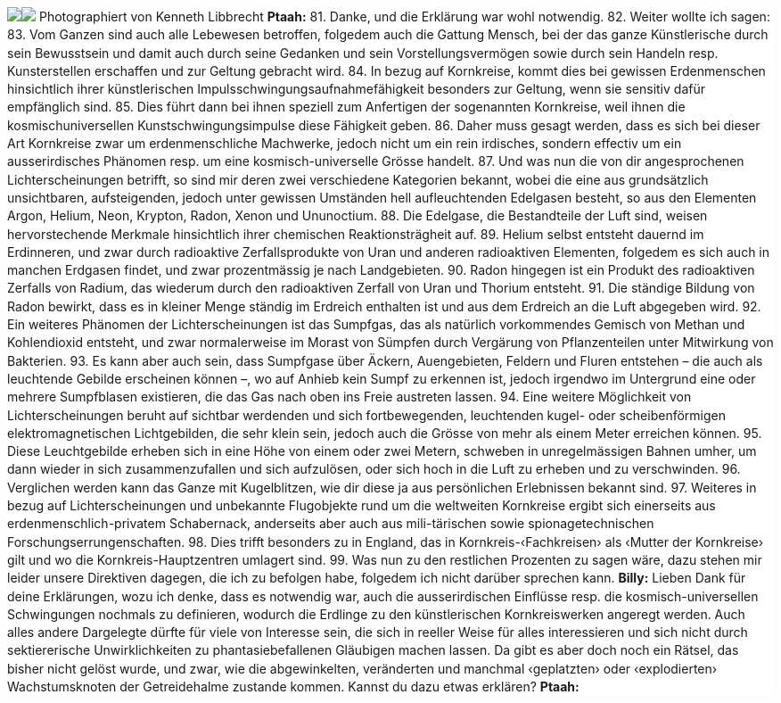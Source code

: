 [![](https://www.futureofmankind.co.uk/w/images/9/97/CR669-Image4.jpg)](https://www.futureofmankind.co.uk/Billy_Meier/<https:/www.futureofmankind.co.uk/w/images/9/97/CR669-Image4.jpg>)[![](https://www.futureofmankind.co.uk/w/images/a/aa/CR669-Image5.jpg)](https://www.futureofmankind.co.uk/Billy_Meier/<https:/www.futureofmankind.co.uk/w/images/a/aa/CR669-Image5.jpg>)
Photographiert von Kenneth Libbrecht
**Ptaah:**
81. Danke, und die Erklärung war wohl notwendig.
82. Weiter wollte ich sagen:
83. Vom Ganzen sind auch alle Lebewesen betroffen, folgedem auch die Gattung Mensch, bei der das ganze Künstlerische durch sein Bewusstsein und damit auch durch seine Gedanken und sein Vorstellungsvermögen sowie durch sein Handeln resp. Kunsterstellen erschaffen und zur Geltung gebracht wird.
84. In bezug auf Kornkreise, kommt dies bei gewissen Erdenmenschen hinsichtlich ihrer künstlerischen Impulsschwingungsaufnahmefähigkeit besonders zur Geltung, wenn sie sensitiv dafür empfänglich sind.
85. Dies führt dann bei ihnen speziell zum Anfertigen der sogenannten Kornkreise, weil ihnen die kosmischuniversellen Kunstschwingungsimpulse diese Fähigkeit geben.
86. Daher muss gesagt werden, dass es sich bei dieser Art Kornkreise zwar um erdenmenschliche Machwerke, jedoch nicht um ein rein irdisches, sondern effectiv um ein ausserirdisches Phänomen resp. um eine kosmisch-universelle Grösse handelt.
87. Und was nun die von dir angesprochenen Lichterscheinungen betrifft, so sind mir deren zwei verschiedene Kategorien bekannt, wobei die eine aus grundsätzlich unsichtbaren, aufsteigenden, jedoch unter gewissen Umständen hell aufleuchtenden Edelgasen besteht, so aus den Elementen Argon, Helium, Neon, Krypton, Radon, Xenon und Ununoctium.
88. Die Edelgase, die Bestandteile der Luft sind, weisen hervorstechende Merkmale hinsichtlich ihrer chemischen Reaktionsträgheit auf.
89. Helium selbst entsteht dauernd im Erdinneren, und zwar durch radioaktive Zerfallsprodukte von Uran und anderen radioaktiven Elementen, folgedem es sich auch in manchen Erdgasen findet, und zwar prozentmässig je nach Landgebieten.
90. Radon hingegen ist ein Produkt des radioaktiven Zerfalls von Radium, das wiederum durch den radioaktiven Zerfall von Uran und Thorium entsteht.
91. Die ständige Bildung von Radon bewirkt, dass es in kleiner Menge ständig im Erdreich enthalten ist und aus dem Erdreich an die Luft abgegeben wird.
92. Ein weiteres Phänomen der Lichterscheinungen ist das Sumpfgas, das als natürlich vorkommendes Gemisch von Methan und Kohlendioxid entsteht, und zwar normalerweise im Morast von Sümpfen durch Vergärung von Pflanzenteilen unter Mitwirkung von Bakterien.
93. Es kann aber auch sein, dass Sumpfgase über Äckern, Auengebieten, Feldern und Fluren entstehen – die auch als leuchtende Gebilde erscheinen können –, wo auf Anhieb kein Sumpf zu erkennen ist, jedoch irgendwo im Untergrund eine oder mehrere Sumpfblasen existieren, die das Gas nach oben ins Freie austreten lassen.
94. Eine weitere Möglichkeit von Lichterscheinungen beruht auf sichtbar werdenden und sich fortbewegenden, leuchtenden kugel- oder scheibenförmigen elektromagnetischen Lichtgebilden, die sehr klein sein, jedoch auch die Grösse von mehr als einem Meter erreichen können.
95. Diese Leuchtgebilde erheben sich in eine Höhe von einem oder zwei Metern, schweben in unregelmässigen Bahnen umher, um dann wieder in sich zusammenzufallen und sich aufzulösen, oder sich hoch in die Luft zu erheben und zu verschwinden.
96. Verglichen werden kann das Ganze mit Kugelblitzen, wie dir diese ja aus persönlichen Erlebnissen bekannt sind.
97. Weiteres in bezug auf Lichterscheinungen und unbekannte Flugobjekte rund um die weltweiten Kornkreise ergibt sich einerseits aus erdenmenschlich-privatem Schabernack, anderseits aber auch aus mili-tärischen sowie spionagetechnischen Forschungserrungenschaften.
98. Dies trifft besonders zu in England, das in Kornkreis-‹Fachkreisen› als ‹Mutter der Kornkreise› gilt und wo die Kornkreis-Hauptzentren umlagert sind.
99. Was nun zu den restlichen Prozenten zu sagen wäre, dazu stehen mir leider unsere Direktiven dagegen, die ich zu befolgen habe, folgedem ich nicht darüber sprechen kann.
**Billy:**
Lieben Dank für deine Erklärungen, wozu ich denke, dass es notwendig war, auch die ausserirdischen Einflüsse resp. die kosmisch-universellen Schwingungen nochmals zu definieren, wodurch die Erdlinge zu den künstlerischen Kornkreiswerken angeregt werden. Auch alles andere Dargelegte dürfte für viele von Interesse sein, die sich in reeller Weise für alles interessieren und sich nicht durch sektiererische Unwirklichkeiten zu phantasiebefallenen Gläubigen machen lassen. Da gibt es aber doch noch ein Rätsel, das bisher nicht gelöst wurde, und zwar, wie die abgewinkelten, veränderten und manchmal ‹geplatzten› oder ‹explodierten› Wachstumsknoten der Getreidehalme zustande kommen. Kannst du dazu etwas erklären?
**Ptaah:**